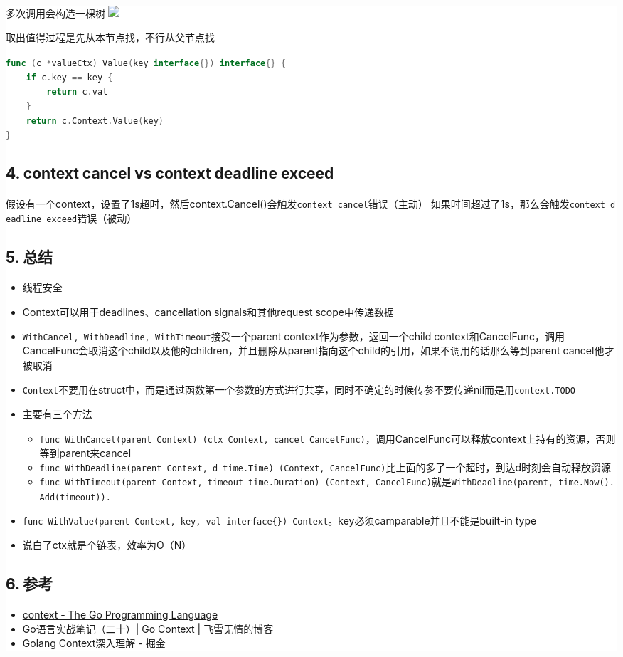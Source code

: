 ```go
```
多次调用会构造一棵树
![](https://raw.githubusercontent.com/TDoct/images/master/1598181405_20200816133210223_32609.png)

取出值得过程是先从本节点找，不行从父节点找
```go
func (c *valueCtx) Value(key interface{}) interface{} {
	if c.key == key {
		return c.val
	}
	return c.Context.Value(key)
}

```
## 4. context cancel vs context deadline exceed
假设有一个context，设置了1s超时，然后context.Cancel()会触发`context cancel`错误（主动）
如果时间超过了1s，那么会触发`context deadline exceed`错误（被动）
## 5. 总结
- 线程安全
- Context可以用于deadlines、cancellation signals和其他request scope中传递数据
- `WithCancel, WithDeadline, WithTimeout`接受一个parent context作为参数，返回一个child context和CancelFunc，调用CancelFunc会取消这个child以及他的children，并且删除从parent指向这个child的引用，如果不调用的话那么等到parent cancel他才被取消
- `Context`不要用在struct中，而是通过函数第一个参数的方式进行共享，同时不确定的时候传参不要传递nil而是用`context.TODO`
- 主要有三个方法
    - `func WithCancel(parent Context) (ctx Context, cancel CancelFunc)`，调用CancelFunc可以释放context上持有的资源，否则等到parent来cancel
    - `func WithDeadline(parent Context, d time.Time) (Context, CancelFunc)`比上面的多了一个超时，到达d时刻会自动释放资源
    - `func WithTimeout(parent Context, timeout time.Duration) (Context, CancelFunc)`就是`WithDeadline(parent, time.Now().Add(timeout)).`

- `func WithValue(parent Context, key, val interface{}) Context`。key必须camparable并且不能是built-in type

- 说白了ctx就是个链表，效率为O（N）

## 6. 参考
- [context \- The Go Programming Language](https://golang.org/pkg/context/)
- [Go语言实战笔记（二十）\| Go Context \| 飞雪无情的博客](https://www.flysnow.org/2017/05/12/go-in-action-go-context.html)
- [Golang Context深入理解 \- 掘金](https://juejin.im/post/5a6873fef265da3e317e55b6)